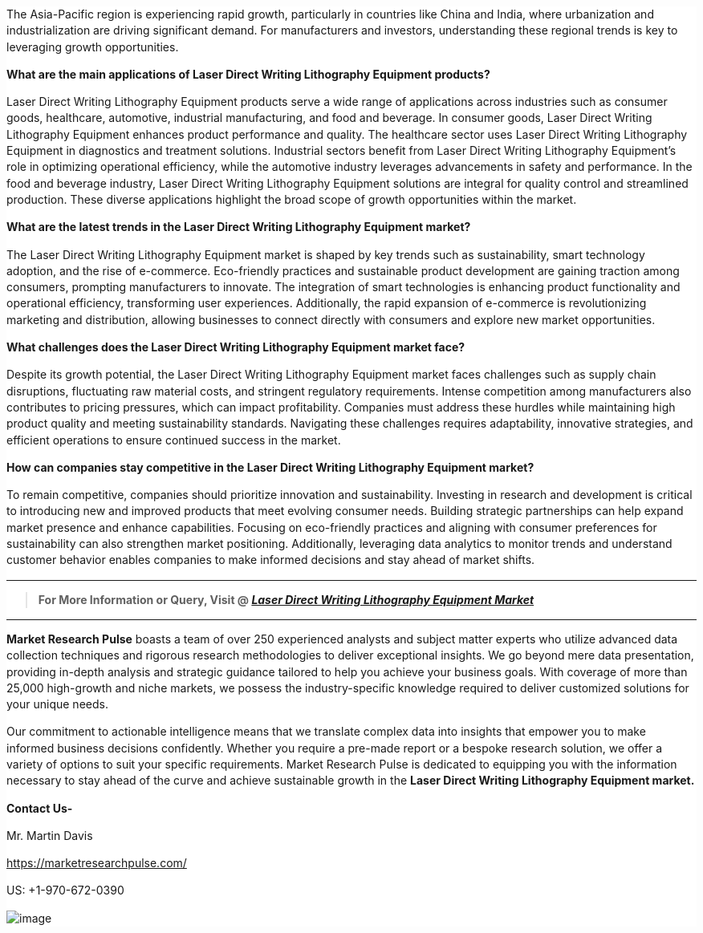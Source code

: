 The Asia-Pacific region is experiencing rapid growth, particularly in countries like China and India, where urbanization and industrialization are driving significant demand. For manufacturers and investors, understanding these regional trends is key to leveraging growth opportunities.</p><p><strong>What are the main applications of Laser Direct Writing Lithography Equipment products?</strong></p><p>Laser Direct Writing Lithography Equipment products serve a wide range of applications across industries such as consumer goods, healthcare, automotive, industrial manufacturing, and food and beverage. In consumer goods, Laser Direct Writing Lithography Equipment enhances product performance and quality. The healthcare sector uses Laser Direct Writing Lithography Equipment in diagnostics and treatment solutions. Industrial sectors benefit from Laser Direct Writing Lithography Equipment&rsquo;s role in optimizing operational efficiency, while the automotive industry leverages advancements in safety and performance. In the food and beverage industry, Laser Direct Writing Lithography Equipment solutions are integral for quality control and streamlined production. These diverse applications highlight the broad scope of growth opportunities within the market.</p><p><strong>What are the latest trends in the Laser Direct Writing Lithography Equipment market?</strong></p><p>The Laser Direct Writing Lithography Equipment market is shaped by key trends such as sustainability, smart technology adoption, and the rise of e-commerce. Eco-friendly practices and sustainable product development are gaining traction among consumers, prompting manufacturers to innovate. The integration of smart technologies is enhancing product functionality and operational efficiency, transforming user experiences. Additionally, the rapid expansion of e-commerce is revolutionizing marketing and distribution, allowing businesses to connect directly with consumers and explore new market opportunities.</p><p><strong>What challenges does the Laser Direct Writing Lithography Equipment market face?</strong></p><p>Despite its growth potential, the Laser Direct Writing Lithography Equipment market faces challenges such as supply chain disruptions, fluctuating raw material costs, and stringent regulatory requirements. Intense competition among manufacturers also contributes to pricing pressures, which can impact profitability. Companies must address these hurdles while maintaining high product quality and meeting sustainability standards. Navigating these challenges requires adaptability, innovative strategies, and efficient operations to ensure continued success in the market.</p><p><strong>How can companies stay competitive in the Laser Direct Writing Lithography Equipment market?</strong></p><p>To remain competitive, companies should prioritize innovation and sustainability. Investing in research and development is critical to introducing new and improved products that meet evolving consumer needs. Building strategic partnerships can help expand market presence and enhance capabilities. Focusing on eco-friendly practices and aligning with consumer preferences for sustainability can also strengthen market positioning. Additionally, leveraging data analytics to monitor trends and understand customer behavior enables companies to make informed decisions and stay ahead of market shifts.</p><hr /><blockquote><p><strong>For More Information or Query, Visit @&nbsp;<em><a href="https://marketresearchpulse.com/report/28264/laser-direct-writing-lithography-equipment-market?utm_source=Linkedin&utm_medium=025">Laser Direct Writing Lithography Equipment Market</a></em></strong></p></blockquote><hr /><p><strong>Market Research Pulse</strong> boasts a team of over 250 experienced analysts and subject matter experts who utilize advanced data collection techniques and rigorous research methodologies to deliver exceptional insights. We go beyond mere data presentation, providing in-depth analysis and strategic guidance tailored to help you achieve your business goals. With coverage of more than 25,000 high-growth and niche markets, we possess the industry-specific knowledge required to deliver customized solutions for your unique needs.</p><p>Our commitment to actionable intelligence means that we translate complex data into insights that empower you to make informed business decisions confidently. Whether you require a pre-made report or a bespoke research solution, we offer a variety of options to suit your specific requirements. Market Research Pulse is dedicated to equipping you with the information necessary to stay ahead of the curve and achieve sustainable growth in the <strong>Laser Direct Writing Lithography Equipment market.</strong></p><p><strong>Contact Us-</strong></p><p>Mr. Martin Davis</p><p>https://marketresearchpulse.com/</p><p>US: +1-970-672-0390</p>
![image](https://github.com/user-attachments/assets/6da48c62-cc9e-4185-824e-6017d33200e7)
